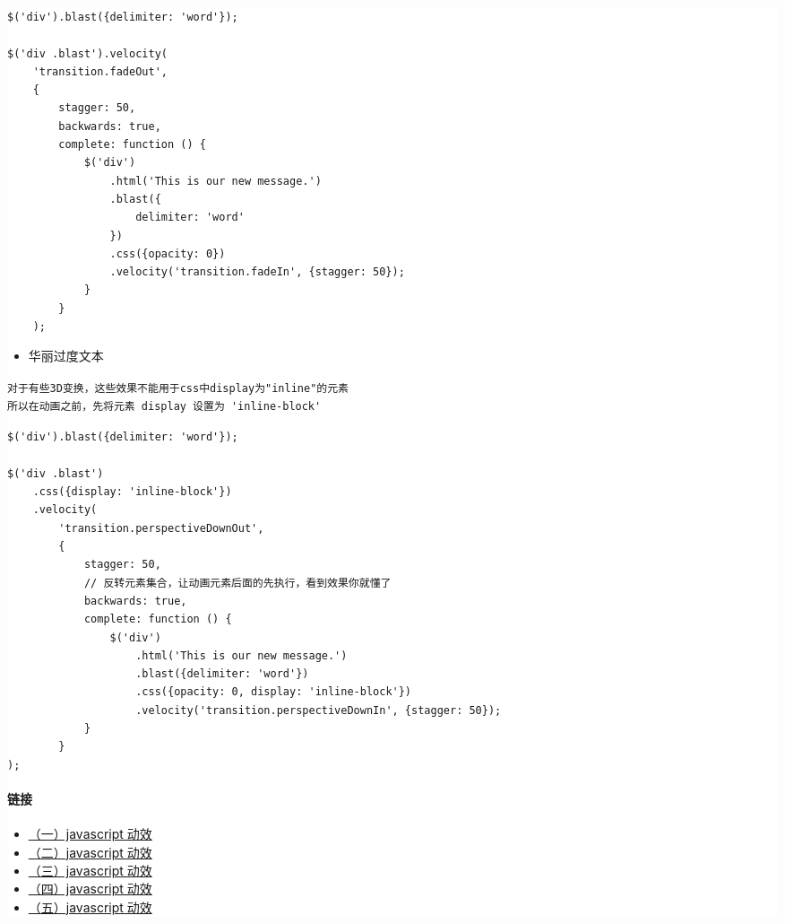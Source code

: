 ```
$('div').blast({delimiter: 'word'});

$('div .blast').velocity(
    'transition.fadeOut',
    {
        stagger: 50,
        backwards: true,
        complete: function () {
            $('div')
                .html('This is our new message.')
                .blast({
                    delimiter: 'word'
                })
                .css({opacity: 0})
                .velocity('transition.fadeIn', {stagger: 50});
            }
        }
    );
```

- 华丽过度文本

```
对于有些3D变换，这些效果不能用于css中display为"inline"的元素
所以在动画之前，先将元素 display 设置为 'inline-block'
```

```
$('div').blast({delimiter: 'word'});

$('div .blast')
    .css({display: 'inline-block'})
    .velocity(
        'transition.perspectiveDownOut',
        {
            stagger: 50,
            // 反转元素集合，让动画元素后面的先执行，看到效果你就懂了
            backwards: true,
            complete: function () {
                $('div')
                    .html('This is our new message.')
                    .blast({delimiter: 'word'})
                    .css({opacity: 0, display: 'inline-block'})
                    .velocity('transition.perspectiveDownIn', {stagger: 50});
            }
        }
);
```



#### 链接

- [（一）javascript 动效](https://juejin.im/post/5d562bd76fb9a06b0202bda4)
- [（二）javascript 动效](https://juejin.im/post/5d564d756fb9a06b30703d3c)
- [（三）javascript 动效](https://juejin.im/post/5d5a08556fb9a06afb61c93b)
- [（四）javascript 动效](https://juejin.im/post/5d5a0a4fe51d453b7403f989)
- [（五）javascript 动效](https://juejin.im/post/5d5ca8dbf265da03de3b05cd)